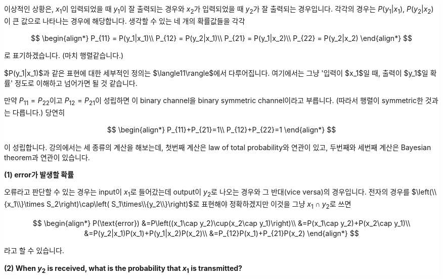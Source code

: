 이상적인 상황은, $x_1$이 입력되었을 때 $y_1$이 잘 출력되는 경우와 $x_2$가 입력되었을 때 $y_2$가 잘 출력되는 경우입니다.
각각의 경우는 $P(y_1|x_1)$, $P(y_2|x_2)$이 큰 값으로 나타나는 경우에 해당합니다.
생각할 수 있는 네 개의 확률값들을 각각

$$
\begin{align*}
P_{11} = P(y_1|x_1)\\
P_{12} = P(y_2|x_1)\\
P_{21} = P(y_1|x_2)\\
P_{22} = P(y_2|x_2)
\end{align*}
$$

로 표기하겠습니다.
(마치 행렬같습니다.)

<div class="notice--danger">
$P(y_1|x_1)$과 같은 표현에 대한 세부적인 정의는 $\langle11\rangle$에서 다루어집니다.
여기에서는 그냥 '입력이 $x_1$일 때, 출력이 $y_1$일 확률' 정도로 이해하고 넘어가면 될 것 같습니다.
</div>

만약 $P_{11}=P_{22}$이고 $P_{12}=P_{21}$이 성립하면 이 binary channel을 binary symmetric channel이라고 부릅니다.
(따라서 행렬이 symmetric한 것과는 다릅니다.)
당연히

$$
\begin{align*}
P_{11}+P_{21}=1\\
P_{12}+P_{22}=1
\end{align*}
$$

이 성립합니다.
강의에서는 세 종류의 계산을 해보는데, 첫번째 계산은 law of total probability와 연관이 있고, 두번째와 세번째 계산은 Bayesian theorem과 연관이 있습니다.

**(1) error가 발생할 확률**

오류라고 판단할 수 있는 경우는 input이 $x_1$로 들어갔는데 output이 $y_2$로 나오는 경우와 그 반대(vice versa)의 경우입니다.
전자의 경우를 $\left(\\{x_1\\}\times S_2\right)\cap\left( S_1\times\\{y_2\\}\right)$로 표현해야 정확하겠지만 이것을 그냥 $x_1\cap y_2$로 쓰면

$$
\begin{align*}
P(\text{error})
&=P\left((x_1\cap y_2)\cup(x_2\cap y_1)\right)\\
&=P(x_1\cap y_2)+P(x_2\cap y_1)\\
&=P(y_2|x_1)P(x_1)+P(y_1|x_2)P(x_2)\\
&=P_{12}P(x_1)+P_{21}P(x_2)
\end{align*}
$$

라고 할 수 있습니다.

**(2) When $y_2$ is received, what is the probability that $x_1$ is transmitted?**
